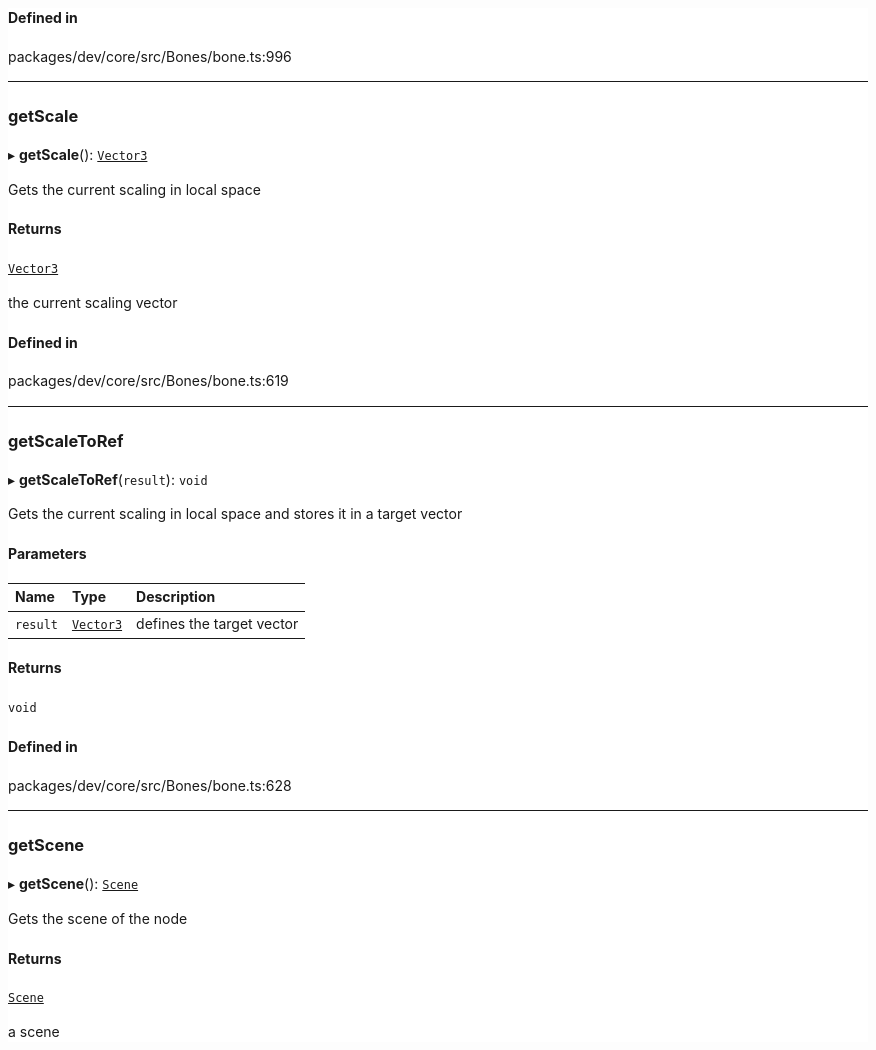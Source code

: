 #### Defined in

packages/dev/core/src/Bones/bone.ts:996

___

### getScale

▸ **getScale**(): [`Vector3`](Vector3.md)

Gets the current scaling in local space

#### Returns

[`Vector3`](Vector3.md)

the current scaling vector

#### Defined in

packages/dev/core/src/Bones/bone.ts:619

___

### getScaleToRef

▸ **getScaleToRef**(`result`): `void`

Gets the current scaling in local space and stores it in a target vector

#### Parameters

| Name | Type | Description |
| :------ | :------ | :------ |
| `result` | [`Vector3`](Vector3.md) | defines the target vector |

#### Returns

`void`

#### Defined in

packages/dev/core/src/Bones/bone.ts:628

___

### getScene

▸ **getScene**(): [`Scene`](Scene.md)

Gets the scene of the node

#### Returns

[`Scene`](Scene.md)

a scene
